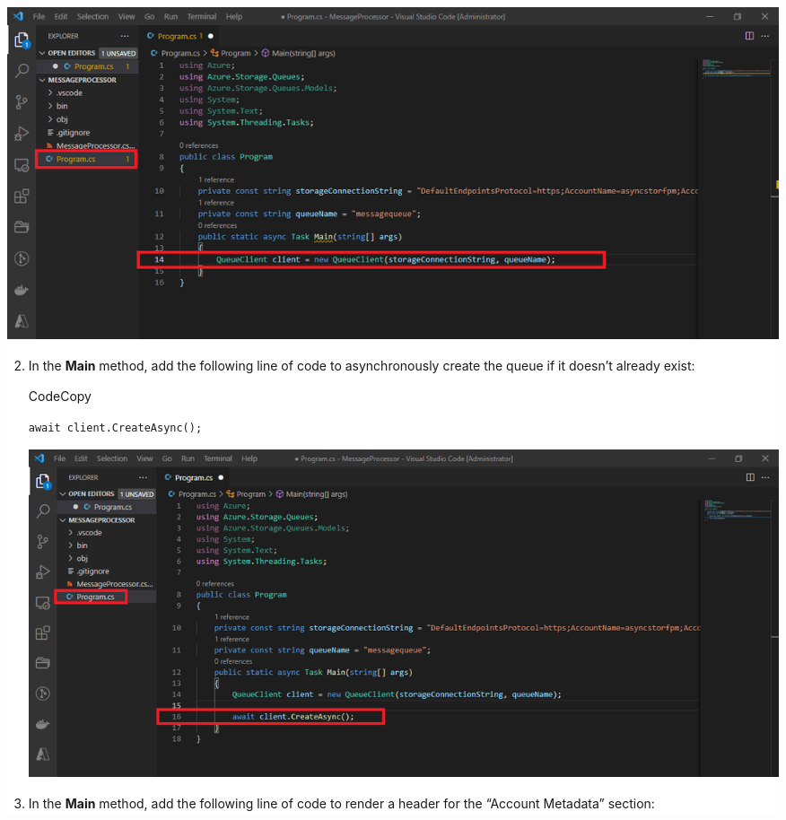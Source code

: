    ![LAB10-Az204_24](Evidencia/LAB10-Az204_24.png)

2. In the **Main** method, add the following line of code to asynchronously create the queue if it doesn’t already exist:

   CodeCopy

   ```
   await client.CreateAsync();
   ```

   ![LAB10-Az204_25](Evidencia/LAB10-Az204_25.png)

3. In the **Main** method, add the following line of code to render a header for the “Account Metadata” section:
